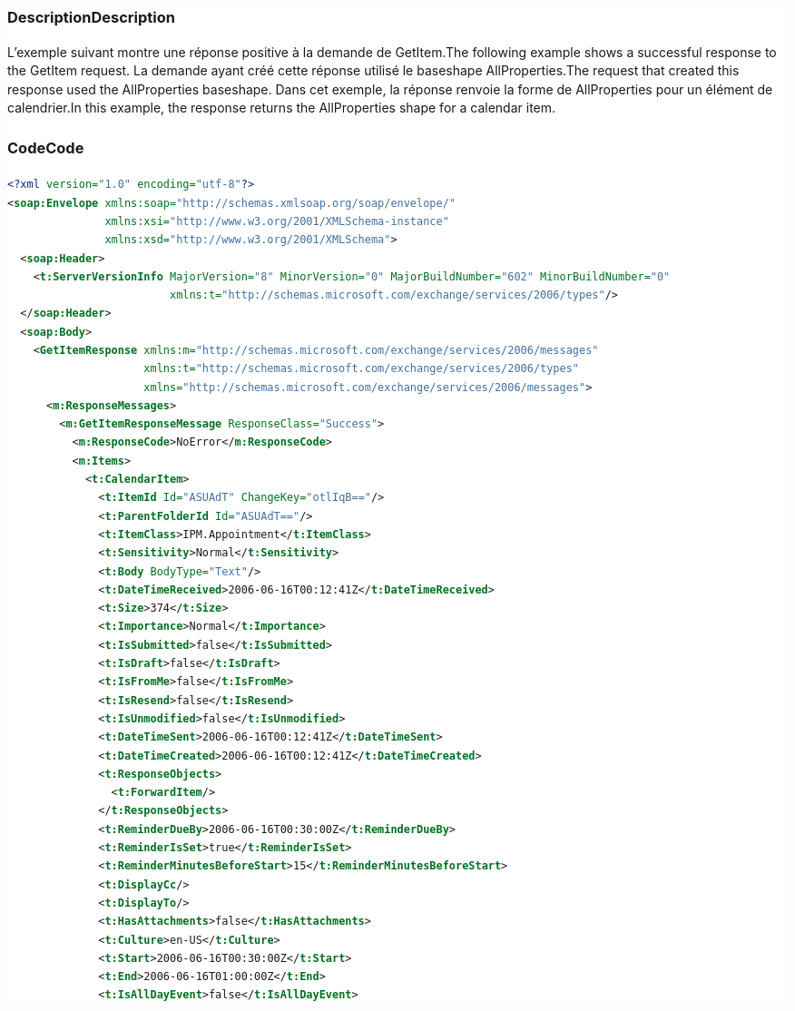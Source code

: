 ### <a name="description"></a><span data-ttu-id="0dd0c-134">Description</span><span class="sxs-lookup"><span data-stu-id="0dd0c-134">Description</span></span>

<span data-ttu-id="0dd0c-135">L’exemple suivant montre une réponse positive à la demande de GetItem.</span><span class="sxs-lookup"><span data-stu-id="0dd0c-135">The following example shows a successful response to the GetItem request.</span></span> <span data-ttu-id="0dd0c-136">La demande ayant créé cette réponse utilisé le baseshape AllProperties.</span><span class="sxs-lookup"><span data-stu-id="0dd0c-136">The request that created this response used the AllProperties baseshape.</span></span> <span data-ttu-id="0dd0c-137">Dans cet exemple, la réponse renvoie la forme de AllProperties pour un élément de calendrier.</span><span class="sxs-lookup"><span data-stu-id="0dd0c-137">In this example, the response returns the AllProperties shape for a calendar item.</span></span>
  
### <a name="code"></a><span data-ttu-id="0dd0c-138">Code</span><span class="sxs-lookup"><span data-stu-id="0dd0c-138">Code</span></span>

```XML
<?xml version="1.0" encoding="utf-8"?>
<soap:Envelope xmlns:soap="http://schemas.xmlsoap.org/soap/envelope/" 
               xmlns:xsi="http://www.w3.org/2001/XMLSchema-instance" 
               xmlns:xsd="http://www.w3.org/2001/XMLSchema">
  <soap:Header>
    <t:ServerVersionInfo MajorVersion="8" MinorVersion="0" MajorBuildNumber="602" MinorBuildNumber="0" 
                         xmlns:t="http://schemas.microsoft.com/exchange/services/2006/types"/>
  </soap:Header>
  <soap:Body>
    <GetItemResponse xmlns:m="http://schemas.microsoft.com/exchange/services/2006/messages" 
                     xmlns:t="http://schemas.microsoft.com/exchange/services/2006/types" 
                     xmlns="http://schemas.microsoft.com/exchange/services/2006/messages">
      <m:ResponseMessages>
        <m:GetItemResponseMessage ResponseClass="Success">
          <m:ResponseCode>NoError</m:ResponseCode>
          <m:Items>
            <t:CalendarItem>
              <t:ItemId Id="ASUAdT" ChangeKey="otlIqB=="/>
              <t:ParentFolderId Id="ASUAdT=="/>
              <t:ItemClass>IPM.Appointment</t:ItemClass>
              <t:Sensitivity>Normal</t:Sensitivity>
              <t:Body BodyType="Text"/>
              <t:DateTimeReceived>2006-06-16T00:12:41Z</t:DateTimeReceived>
              <t:Size>374</t:Size>
              <t:Importance>Normal</t:Importance>
              <t:IsSubmitted>false</t:IsSubmitted>
              <t:IsDraft>false</t:IsDraft>
              <t:IsFromMe>false</t:IsFromMe>
              <t:IsResend>false</t:IsResend>
              <t:IsUnmodified>false</t:IsUnmodified>
              <t:DateTimeSent>2006-06-16T00:12:41Z</t:DateTimeSent>
              <t:DateTimeCreated>2006-06-16T00:12:41Z</t:DateTimeCreated>
              <t:ResponseObjects>
                <t:ForwardItem/>
              </t:ResponseObjects>
              <t:ReminderDueBy>2006-06-16T00:30:00Z</t:ReminderDueBy>
              <t:ReminderIsSet>true</t:ReminderIsSet>
              <t:ReminderMinutesBeforeStart>15</t:ReminderMinutesBeforeStart>
              <t:DisplayCc/>
              <t:DisplayTo/>
              <t:HasAttachments>false</t:HasAttachments>
              <t:Culture>en-US</t:Culture>
              <t:Start>2006-06-16T00:30:00Z</t:Start>
              <t:End>2006-06-16T01:00:00Z</t:End>
              <t:IsAllDayEvent>false</t:IsAllDayEvent>
```